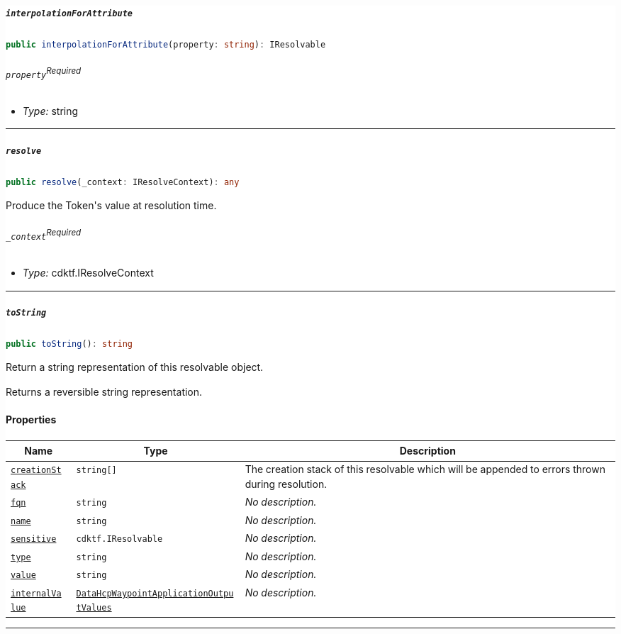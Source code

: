 ##### `interpolationForAttribute` <a name="interpolationForAttribute" id="@cdktf/provider-hcp.dataHcpWaypointApplication.DataHcpWaypointApplicationOutputValuesOutputReference.interpolationForAttribute"></a>

```typescript
public interpolationForAttribute(property: string): IResolvable
```

###### `property`<sup>Required</sup> <a name="property" id="@cdktf/provider-hcp.dataHcpWaypointApplication.DataHcpWaypointApplicationOutputValuesOutputReference.interpolationForAttribute.parameter.property"></a>

- *Type:* string

---

##### `resolve` <a name="resolve" id="@cdktf/provider-hcp.dataHcpWaypointApplication.DataHcpWaypointApplicationOutputValuesOutputReference.resolve"></a>

```typescript
public resolve(_context: IResolveContext): any
```

Produce the Token's value at resolution time.

###### `_context`<sup>Required</sup> <a name="_context" id="@cdktf/provider-hcp.dataHcpWaypointApplication.DataHcpWaypointApplicationOutputValuesOutputReference.resolve.parameter._context"></a>

- *Type:* cdktf.IResolveContext

---

##### `toString` <a name="toString" id="@cdktf/provider-hcp.dataHcpWaypointApplication.DataHcpWaypointApplicationOutputValuesOutputReference.toString"></a>

```typescript
public toString(): string
```

Return a string representation of this resolvable object.

Returns a reversible string representation.


#### Properties <a name="Properties" id="Properties"></a>

| **Name** | **Type** | **Description** |
| --- | --- | --- |
| <code><a href="#@cdktf/provider-hcp.dataHcpWaypointApplication.DataHcpWaypointApplicationOutputValuesOutputReference.property.creationStack">creationStack</a></code> | <code>string[]</code> | The creation stack of this resolvable which will be appended to errors thrown during resolution. |
| <code><a href="#@cdktf/provider-hcp.dataHcpWaypointApplication.DataHcpWaypointApplicationOutputValuesOutputReference.property.fqn">fqn</a></code> | <code>string</code> | *No description.* |
| <code><a href="#@cdktf/provider-hcp.dataHcpWaypointApplication.DataHcpWaypointApplicationOutputValuesOutputReference.property.name">name</a></code> | <code>string</code> | *No description.* |
| <code><a href="#@cdktf/provider-hcp.dataHcpWaypointApplication.DataHcpWaypointApplicationOutputValuesOutputReference.property.sensitive">sensitive</a></code> | <code>cdktf.IResolvable</code> | *No description.* |
| <code><a href="#@cdktf/provider-hcp.dataHcpWaypointApplication.DataHcpWaypointApplicationOutputValuesOutputReference.property.type">type</a></code> | <code>string</code> | *No description.* |
| <code><a href="#@cdktf/provider-hcp.dataHcpWaypointApplication.DataHcpWaypointApplicationOutputValuesOutputReference.property.value">value</a></code> | <code>string</code> | *No description.* |
| <code><a href="#@cdktf/provider-hcp.dataHcpWaypointApplication.DataHcpWaypointApplicationOutputValuesOutputReference.property.internalValue">internalValue</a></code> | <code><a href="#@cdktf/provider-hcp.dataHcpWaypointApplication.DataHcpWaypointApplicationOutputValues">DataHcpWaypointApplicationOutputValues</a></code> | *No description.* |

---